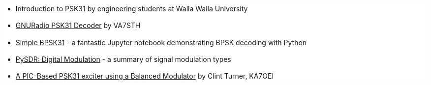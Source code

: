 * [Introduction to PSK31](https://sites.google.com/site/psk31matlabproject/introduction-to-psk) by engineering students at Walla Walla University

* [GNURadio PSK31 Decoder](https://sdradventure.wordpress.com/2011/10/15/gnuradio-psk31-decoder-part-1/) by VA7STH

* [Simple BPSK31](https://swharden.com/static/2022/10/16/psk31-receiver.html) - a fantastic Jupyter notebook demonstrating BPSK decoding with Python

* [PySDR: Digital Modulation](https://pysdr.org/content/digital_modulation.html) - a summary of signal modulation types

* [A PIC-Based PSK31 exciter using a Balanced Modulator](http://www.ka7oei.com/psk_bm_tx.html) by Clint Turner, KA7OEI